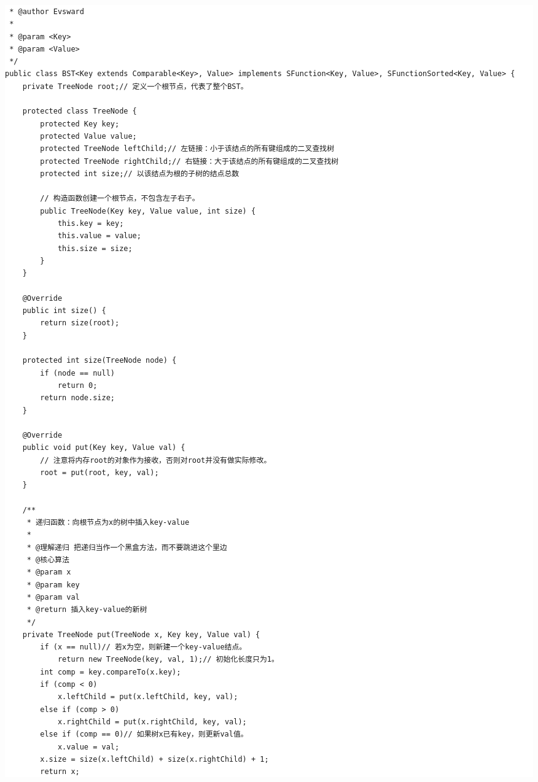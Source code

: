 ```
 * @author Evsward
 *
 * @param <Key>
 * @param <Value>
 */
public class BST<Key extends Comparable<Key>, Value> implements SFunction<Key, Value>, SFunctionSorted<Key, Value> {
    private TreeNode root;// 定义一个根节点，代表了整个BST。

    protected class TreeNode {
        protected Key key;
        protected Value value;
        protected TreeNode leftChild;// 左链接：小于该结点的所有键组成的二叉查找树
        protected TreeNode rightChild;// 右链接：大于该结点的所有键组成的二叉查找树
        protected int size;// 以该结点为根的子树的结点总数

        // 构造函数创建一个根节点，不包含左子右子。
        public TreeNode(Key key, Value value, int size) {
            this.key = key;
            this.value = value;
            this.size = size;
        }
    }

    @Override
    public int size() {
        return size(root);
    }

    protected int size(TreeNode node) {
        if (node == null)
            return 0;
        return node.size;
    }

    @Override
    public void put(Key key, Value val) {
        // 注意将内存root的对象作为接收，否则对root并没有做实际修改。
        root = put(root, key, val);
    }

    /**
     * 递归函数：向根节点为x的树中插入key-value
     * 
     * @理解递归 把递归当作一个黑盒方法，而不要跳进这个里边
     * @核心算法
     * @param x
     * @param key
     * @param val
     * @return 插入key-value的新树
     */
    private TreeNode put(TreeNode x, Key key, Value val) {
        if (x == null)// 若x为空，则新建一个key-value结点。
            return new TreeNode(key, val, 1);// 初始化长度只为1。
        int comp = key.compareTo(x.key);
        if (comp < 0)
            x.leftChild = put(x.leftChild, key, val);
        else if (comp > 0)
            x.rightChild = put(x.rightChild, key, val);
        else if (comp == 0)// 如果树x已有key，则更新val值。
            x.value = val;
        x.size = size(x.leftChild) + size(x.rightChild) + 1;
        return x;
```
